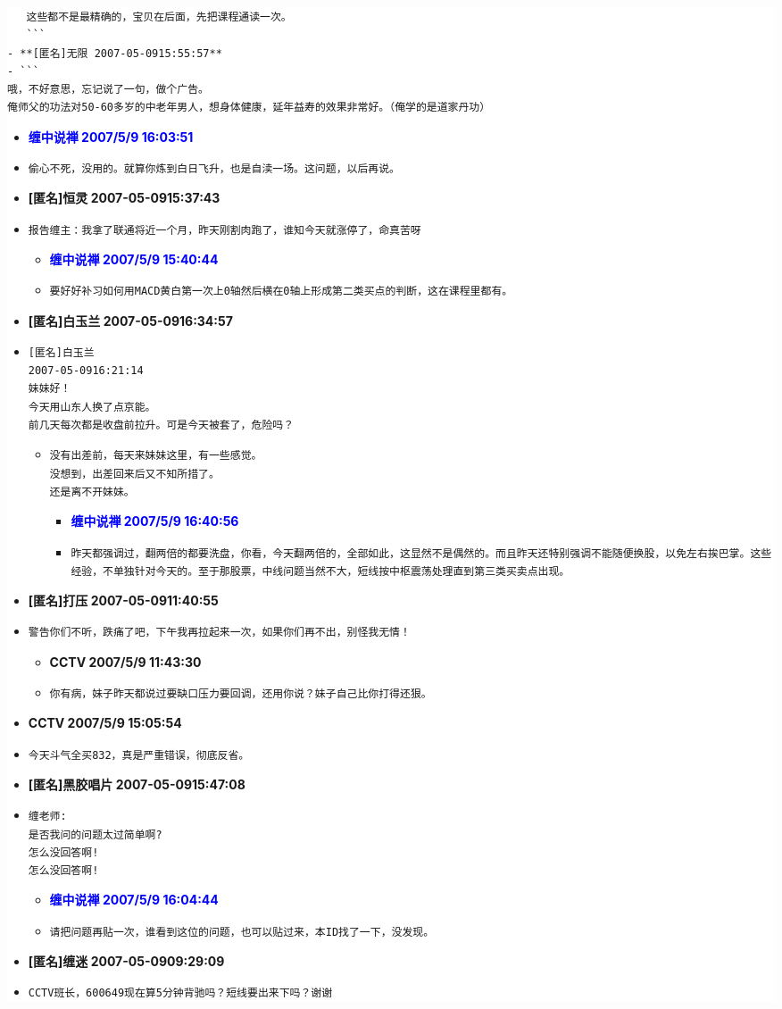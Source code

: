   ```
     这些都不是最精确的，宝贝在后面，先把课程通读一次。
     ```
- **[匿名]无限 2007-05-0915:55:57**
- ```
  哦，不好意思，忘记说了一句，做个广告。
  俺师父的功法对50-60多岁的中老年男人，想身体健康，延年益寿的效果非常好。（俺学的是道家丹功）
  ```
   - <font color='blue'>**缠中说禅 2007/5/9 16:03:51**</font>
   - ```
     偷心不死，没用的。就算你炼到白日飞升，也是自渎一场。这问题，以后再说。
     ```
- **[匿名]恒灵 2007-05-0915:37:43**
- ```
  报告缠主：我拿了联通将近一个月，昨天刚割肉跑了，谁知今天就涨停了，命真苦呀
  ```
   - <font color='blue'>**缠中说禅 2007/5/9 15:40:44**</font>
   - ```
     要好好补习如何用MACD黄白第一次上0轴然后横在0轴上形成第二类买点的判断，这在课程里都有。
     ```
- **[匿名]白玉兰 2007-05-0916:34:57**
- ```
  [匿名]白玉兰
  2007-05-0916:21:14
  妹妹好！
  今天用山东人换了点京能。
  前几天每次都是收盘前拉升。可是今天被套了，危险吗？
  ```
   - ```
     没有出差前，每天来妹妹这里，有一些感觉。
     没想到，出差回来后又不知所措了。
     还是离不开妹妹。
     ```
      - <font color='blue'>**缠中说禅 2007/5/9 16:40:56**</font>
      - ```
        昨天都强调过，翻两倍的都要洗盘，你看，今天翻两倍的，全部如此，这显然不是偶然的。而且昨天还特别强调不能随便换股，以免左右挨巴掌。这些经验，不单独针对今天的。至于那股票，中线问题当然不大，短线按中枢震荡处理直到第三类买卖点出现。
        ```
- **[匿名]打压 2007-05-0911:40:55**
- ```
  警告你们不听，跌痛了吧，下午我再拉起来一次，如果你们再不出，别怪我无情！
  ```
   - **CCTV 2007/5/9 11:43:30**
   - ```
     你有病，妹子昨天都说过要缺口压力要回调，还用你说？妹子自己比你打得还狠。
     ```
- **CCTV 2007/5/9 15:05:54**
- ```
  今天斗气全买832，真是严重错误，彻底反省。
  ```
- **[匿名]黑胶唱片 2007-05-0915:47:08**
- ```
  缠老师:
  是否我问的问题太过简单啊?
  怎么没回答啊!
  怎么没回答啊!
  ```
   - <font color='blue'>**缠中说禅 2007/5/9 16:04:44**</font>
   - ```
     请把问题再贴一次，谁看到这位的问题，也可以贴过来，本ID找了一下，没发现。
     ```
- **[匿名]缠迷 2007-05-0909:29:09**
- ```
  CCTV班长，600649现在算5分钟背驰吗？短线要出来下吗？谢谢
  ```